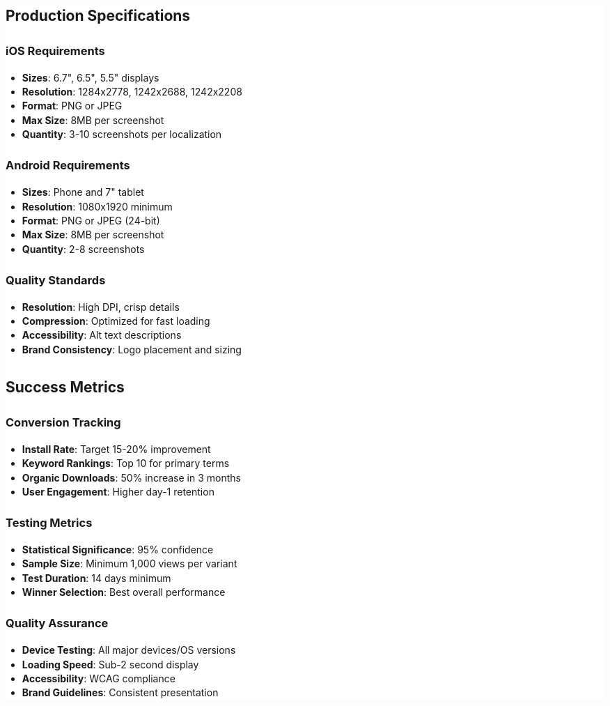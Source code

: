 ## Production Specifications

### iOS Requirements
- **Sizes**: 6.7", 6.5", 5.5" displays
- **Resolution**: 1284x2778, 1242x2688, 1242x2208
- **Format**: PNG or JPEG
- **Max Size**: 8MB per screenshot
- **Quantity**: 3-10 screenshots per localization

### Android Requirements  
- **Sizes**: Phone and 7" tablet
- **Resolution**: 1080x1920 minimum
- **Format**: PNG or JPEG (24-bit)
- **Max Size**: 8MB per screenshot
- **Quantity**: 2-8 screenshots

### Quality Standards
- **Resolution**: High DPI, crisp details
- **Compression**: Optimized for fast loading
- **Accessibility**: Alt text descriptions
- **Brand Consistency**: Logo placement and sizing

## Success Metrics

### Conversion Tracking
- **Install Rate**: Target 15-20% improvement
- **Keyword Rankings**: Top 10 for primary terms
- **Organic Downloads**: 50% increase in 3 months
- **User Engagement**: Higher day-1 retention

### Testing Metrics
- **Statistical Significance**: 95% confidence
- **Sample Size**: Minimum 1,000 views per variant
- **Test Duration**: 14 days minimum
- **Winner Selection**: Best overall performance

### Quality Assurance
- **Device Testing**: All major devices/OS versions
- **Loading Speed**: Sub-2 second display
- **Accessibility**: WCAG compliance
- **Brand Guidelines**: Consistent presentation